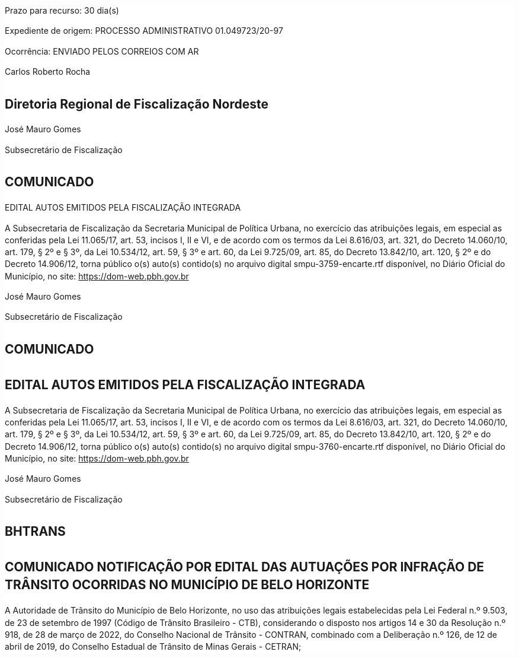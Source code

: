 Prazo para recurso: 30 dia(s)

Expediente de origem: PROCESSO ADMINISTRATIVO 01.049723/20-97

Ocorrência: ENVIADO PELOS CORREIOS COM AR

Carlos Roberto Rocha

## Diretoria Regional de Fiscalização Nordeste

José Mauro Gomes

Subsecretário de Fiscalização

## COMUNICADO

EDITAL AUTOS EMITIDOS PELA FISCALIZAÇÃO INTEGRADA

A Subsecretaria de Fiscalização da Secretaria Municipal de Política Urbana, no exercício das atribuições legais, em especial as conferidas pela Lei 11.065/17, art. 53, incisos I, II e VI, e de acordo com os termos da Lei 8.616/03, art. 321, do Decreto 14.060/10, art. 179, § 2º e § 3º, da Lei 10.534/12, art. 59, § 3º e art. 60, da Lei 9.725/09, art. 85, do Decreto 13.842/10, art. 120, § 2º e do Decreto 14.906/12, torna público o(s) auto(s) contido(s) no arquivo digital smpu-3759-encarte.rtf disponível, no Diário Oficial do Município, no site: https://dom-web.pbh.gov.br

José Mauro Gomes

Subsecretário de Fiscalização

## COMUNICADO

## EDITAL AUTOS EMITIDOS PELA FISCALIZAÇÃO INTEGRADA

A Subsecretaria de Fiscalização da Secretaria Municipal de Política Urbana, no exercício das atribuições legais, em especial as conferidas pela Lei 11.065/17, art. 53, incisos I, II e VI, e de acordo com os termos da Lei 8.616/03, art. 321, do Decreto 14.060/10, art. 179, § 2º e § 3º, da Lei 10.534/12, art. 59, § 3º e art. 60, da Lei 9.725/09, art. 85, do Decreto 13.842/10, art. 120, § 2º e do Decreto 14.906/12, torna público o(s) auto(s) contido(s) no arquivo digital smpu-3760-encarte.rtf disponível, no Diário Oficial do Município, no site: https://dom-web.pbh.gov.br

José Mauro Gomes

Subsecretário de Fiscalização

## BHTRANS

## COMUNICADO NOTIFICAÇÃO POR EDITAL DAS AUTUAÇÕES POR INFRAÇÃO DE TRÂNSITO OCORRIDAS NO MUNICÍPIO DE BELO HORIZONTE

A Autoridade de Trânsito do Município de Belo Horizonte, no uso das atribuições legais estabelecidas pela Lei Federal n.º 9.503, de 23 de setembro de 1997 (Código de Trânsito Brasileiro - CTB), considerando o disposto nos artigos 14 e 30 da Resolução n.º 918, de 28 de março de 2022, do Conselho Nacional de Trânsito - CONTRAN, combinado com a Deliberação n.º 126, de 12 de abril de 2019, do Conselho Estadual de Trânsito de Minas Gerais - CETRAN;
